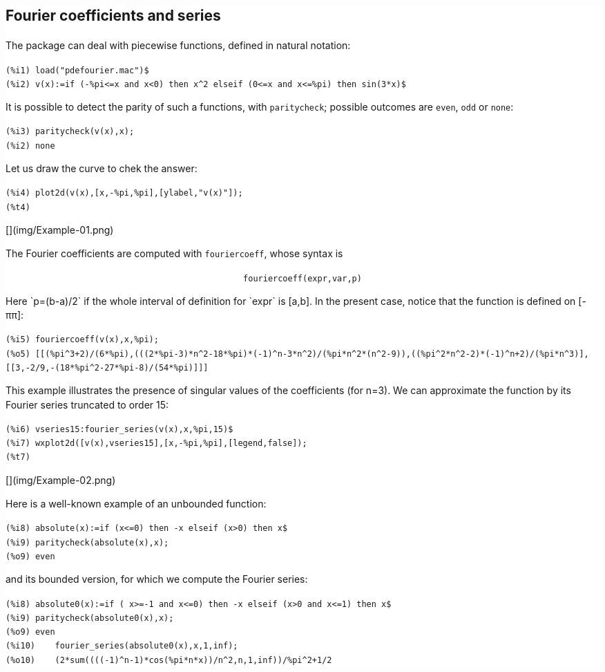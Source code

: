 ## Fourier coefficients and series ##

The package can deal with piecewise functions, defined in natural notation:
<p align="left">
<code>(%i1)	load("pdefourier.mac")$ </code><br>
<code>(%i2)	v(x):=if (-%pi<=x and x<0) then x^2 elseif (0<=x and x<=%pi) then sin(3*x)$</code>
</p>

It is possible to detect the parity of such a functions, with `paritycheck`; possible outcomes are `even`, `odd` or `none`:
<p align="left">
<code>(%i3)	paritycheck(v(x),x);</code><br>
<code>(%i2)	none</code>
</p>

Let us draw the curve to chek the answer:
<p align="left">
<code>(%i4)	plot2d(v(x),[x,-%pi,%pi],[ylabel,"v(x)"]);</code><br>
<code>(%t4)</code>
</p>
[](img/Example-01.png)

The Fourier coefficients are computed with `fouriercoeff`, whose syntax is
<p align="center">
<code>fouriercoeff(expr,var,p)</code>
</p>
Here `p=(b-a)/2` if the whole interval of definition for `expr` is [a,b]. In the present case,
notice that the function is defined on [-&pi;&pi;]:
<p align="left">
<code>(%i5)	fouriercoeff(v(x),x,%pi);</code><br>
<code>(%o5)	[[(%pi^3+2)/(6*%pi),(((2*%pi-3)*n^2-18*%pi)*(-1)^n-3*n^2)/(%pi*n^2*(n^2-9)),((%pi^2*n^2-2)*(-1)^n+2)/(%pi*n^3)],[[3,-2/9,-(18*%pi^2-27*%pi-8)/(54*%pi)]]]</code>
</p>

This example illustrates the presence of singular values of the coefficients (for n=3). We can approximate the function by its Fourier series truncated to order 15:
<p align="left">
<code>(%i6)	vseries15:fourier_series(v(x),x,%pi,15)$</code><br>
<code>(%i7)	wxplot2d([v(x),vseries15],[x,-%pi,%pi],[legend,false]);</code><br>
<code>(%t7)	</code>	
</p>
[](img/Example-02.png)

Here is a well-known example of an unbounded function:
<p align="left">
<code>(%i8)	absolute(x):=if (x<=0) then -x elseif (x>0) then x$</code><br>
<code>(%i9)	paritycheck(absolute(x),x);</code><br>
<code>(%o9)	even</code>
</p>
and its bounded version, for which we compute the Fourier series:
<p align="left">
<code>(%i8)	absolute0(x):=if ( x>=-1 and x<=0) then -x elseif (x>0 and x<=1) then x$</code><br>
<code>(%i9)	paritycheck(absolute0(x),x);</code><br>
<code>(%o9)	even</code><br>
<code>(%i10)	fourier_series(absolute0(x),x,1,inf);</code><br>
<code>(%o10)	(2*sum((((-1)^n-1)*cos(%pi*n*x))/n^2,n,1,inf))/%pi^2+1/2</code>
</p>
	
